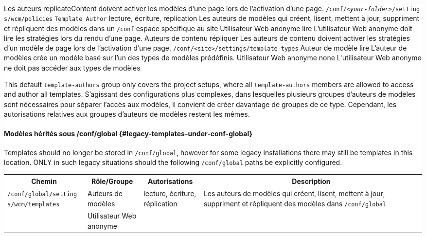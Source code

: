   <td>Les auteurs replicateContent doivent activer les modèles d’une page lors de l’activation d’une page.</td> 
  </tr> 
  <tr> 
   <td rowspan="3"><code>/conf/&lt;<i>your-folder</i>&gt;/settings/wcm/policies</code></td> 
   <td><code>Template Author</code></td> 
   <td>lecture, écriture, réplication</td> 
   <td>Les auteurs de modèles qui créent, lisent, mettent à jour, suppriment et répliquent des modèles dans un <code>/conf</code> espace spécifique au site</td> 
  </tr> 
  <tr> 
   <td>Utilisateur Web anonyme</td> 
   <td>lire</td> 
   <td>L’utilisateur Web anonyme doit lire les stratégies lors du rendu d’une page.</td> 
  </tr> 
  <tr> 
   <td>Auteurs de contenu</td> 
   <td>répliquer</td> 
   <td>Les auteurs de contenu doivent activer les stratégies d’un modèle de page lors de l’activation d’une page.</td> 
  </tr> 
  <tr> 
   <td rowspan="2"><code>/conf/&lt;site&gt;/settings/template-types</code></td> 
   <td>Auteur de modèle</td> 
   <td>lire</td> 
   <td>L’auteur de modèles crée un modèle basé sur l’un des types de modèles prédéfinis.</td> 
  </tr> 
  <tr> 
   <td>Utilisateur Web anonyme</td> 
   <td>none</td> 
   <td>L'utilisateur Web anonyme ne doit pas accéder aux types de modèles</td> 
  </tr> 
 </tbody> 
</table>

This default `template-authors` group only covers the project setups, where all `template-authors` members are allowed to access and author all templates. S’agissant des configurations plus complexes, dans lesquelles plusieurs groupes d’auteurs de modèles sont nécessaires pour séparer l’accès aux modèles, il convient de créer davantage de groupes de ce type. Cependant, les autorisations relatives aux groupes d’auteurs de modèles restent les mêmes.

#### Modèles hérités sous /conf/global {#legacy-templates-under-conf-global}

Templates should no longer be stored in `/conf/global`, however for some legacy installations there may still be templates in this location. ONLY in such legacy situations should the following `/conf/global` paths be explicitly configured.

<table> 
 <tbody> 
  <tr> 
   <th>Chemin  </th> 
   <th>Rôle/Groupe</th> 
   <th>Autorisations<br /> </th> 
   <th>Description</th> 
  </tr> 
  <tr> 
   <td rowspan="3"><code>/conf/global/settings/wcm/templates</code></td> 
   <td>Auteurs de modèles</td> 
   <td>lecture, écriture, réplication</td> 
   <td>Les auteurs de modèles qui créent, lisent, mettent à jour, suppriment et répliquent des modèles dans <code>/conf/global</code></td> 
  </tr> 
  <tr> 
   <td>Utilisateur Web anonyme</td> 
